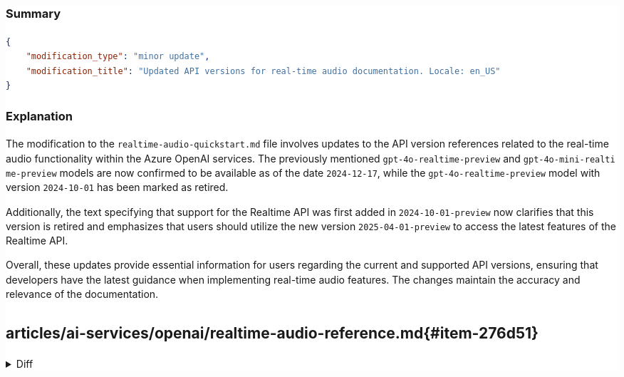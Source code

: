 </details>

### Summary

```json
{
    "modification_type": "minor update",
    "modification_title": "Updated API versions for real-time audio documentation. Locale: en_US"
}
```

### Explanation
The modification to the `realtime-audio-quickstart.md` file involves updates to the API version references related to the real-time audio functionality within the Azure OpenAI services. The previously mentioned `gpt-4o-realtime-preview` and `gpt-4o-mini-realtime-preview` models are now confirmed to be available as of the date `2024-12-17`, while the `gpt-4o-realtime-preview` model with version `2024-10-01` has been marked as retired.

Additionally, the text specifying that support for the Realtime API was first added in `2024-10-01-preview` now clarifies that this version is retired and emphasizes that users should utilize the new version `2025-04-01-preview` to access the latest features of the Realtime API.

Overall, these updates provide essential information for users regarding the current and supported API versions, ensuring that developers have the latest guidance when implementing real-time audio features. The changes maintain the accuracy and relevance of the documentation.

## articles/ai-services/openai/realtime-audio-reference.md{#item-276d51}

<details>
<summary>Diff</summary>
````diff
@@ -5,13 +5,13 @@ description: Learn how to use the Realtime API to interact with the Azure OpenAI
 manager: nitinme
 ms.service: azure-ai-openai
 ms.topic: conceptual
-ms.date: 3/20/2025
+ms.date: 4/28/2025
 author: eric-urban
 ms.author: eur
 recommendations: false
 ---
 
-# Realtime API (Preview) reference
+# Realtime events reference
 
 [!INCLUDE [Feature preview](includes/preview-feature.md)]
 
@@ -22,32 +22,6 @@ The Realtime API (via `/realtime`) is built on [the WebSockets API](https://deve
 > [!TIP]
 > To get started with the Realtime API, see the [quickstart](realtime-audio-quickstart.md) and [how-to guide](./how-to/realtime-audio.md).
 
-## Connection
-
-The Realtime API requires an existing Azure OpenAI resource endpoint in a supported region. The API is accessed via a secure WebSocket connection to the `/realtime` endpoint of your Azure OpenAI resource.
-
-You can construct a full request URI by concatenating:
-
-- The secure WebSocket (`wss://`) protocol.
-- Your Azure OpenAI resource endpoint hostname, for example, `my-aoai-resource.openai.azure.com`
-- The `openai/realtime` API path.
````
